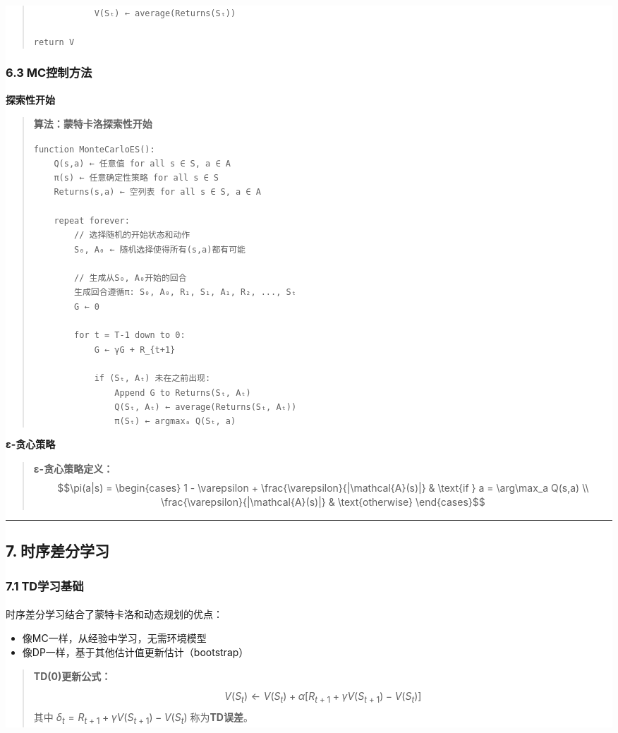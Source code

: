 >                 V(Sₜ) ← average(Returns(Sₜ))
>     
>     return V
> ```

### 6.3 MC控制方法

**探索性开始**

> **算法：蒙特卡洛探索性开始**
> ```
> function MonteCarloES():
>     Q(s,a) ← 任意值 for all s ∈ S, a ∈ A
>     π(s) ← 任意确定性策略 for all s ∈ S
>     Returns(s,a) ← 空列表 for all s ∈ S, a ∈ A
>     
>     repeat forever:
>         // 选择随机的开始状态和动作
>         S₀, A₀ ← 随机选择使得所有(s,a)都有可能
>         
>         // 生成从S₀, A₀开始的回合
>         生成回合遵循π: S₀, A₀, R₁, S₁, A₁, R₂, ..., Sₜ
>         G ← 0
>         
>         for t = T-1 down to 0:
>             G ← γG + R_{t+1}
>             
>             if (Sₜ, Aₜ) 未在之前出现:
>                 Append G to Returns(Sₜ, Aₜ)
>                 Q(Sₜ, Aₜ) ← average(Returns(Sₜ, Aₜ))
>                 π(Sₜ) ← argmaxₐ Q(Sₜ, a)
> ```

**ε-贪心策略**
> **ε-贪心策略定义：**
> $$\pi(a|s) = \begin{cases}
> 1 - \varepsilon + \frac{\varepsilon}{|\mathcal{A}(s)|} & \text{if } a = \arg\max_a Q(s,a) \\
> \frac{\varepsilon}{|\mathcal{A}(s)|} & \text{otherwise}
> \end{cases}$$

---

## 7. 时序差分学习

### 7.1 TD学习基础

时序差分学习结合了蒙特卡洛和动态规划的优点：
- 像MC一样，从经验中学习，无需环境模型
- 像DP一样，基于其他估计值更新估计（bootstrap）

> **TD(0)更新公式：**
> $$V(S_t) \leftarrow V(S_t) + \alpha[R_{t+1} + \gamma V(S_{t+1}) - V(S_t)]$$
> 其中 $\delta_t = R_{t+1} + \gamma V(S_{t+1}) - V(S_t)$ 称为**TD误差**。
